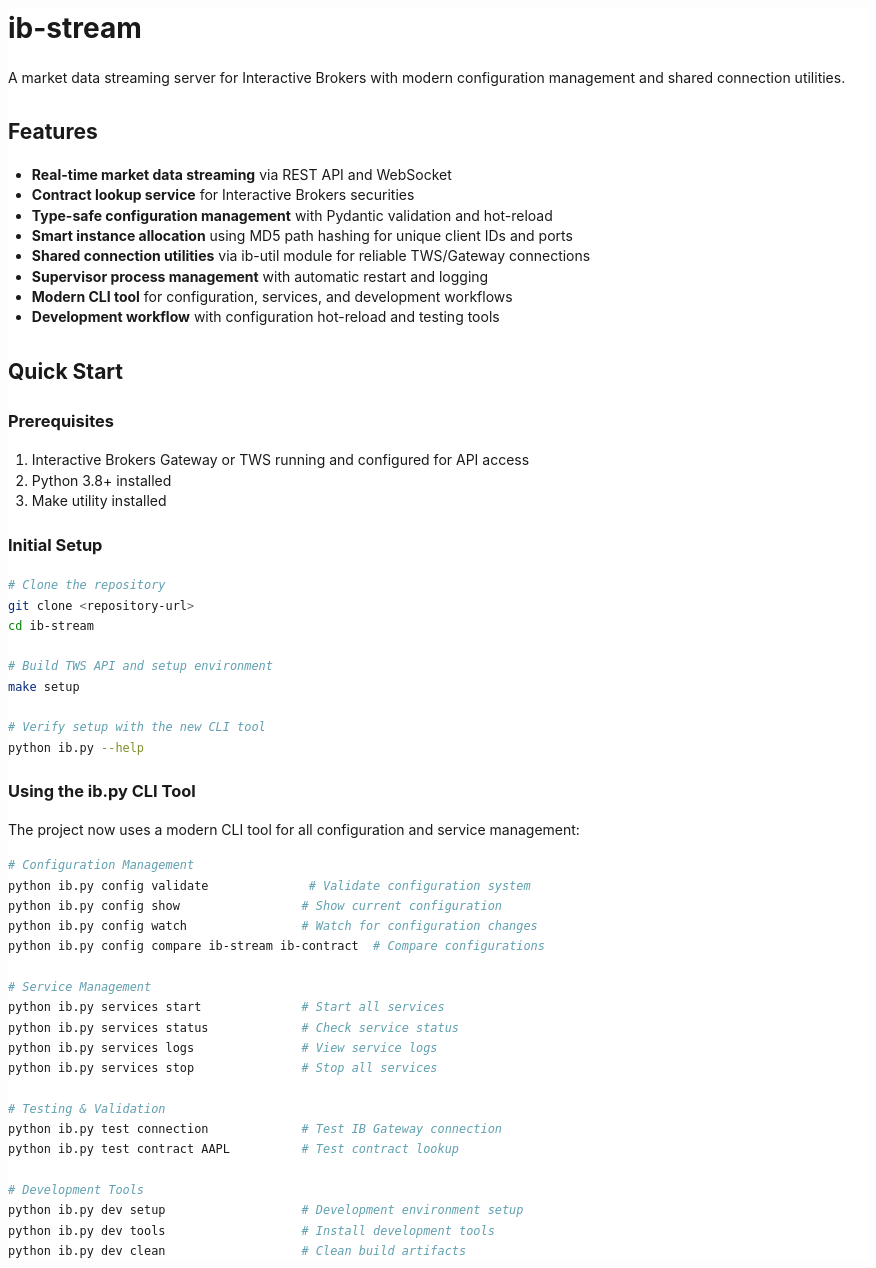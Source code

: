 # ib-stream
A market data streaming server for Interactive Brokers with modern configuration management and shared connection utilities.

## Features

- **Real-time market data streaming** via REST API and WebSocket
- **Contract lookup service** for Interactive Brokers securities  
- **Type-safe configuration management** with Pydantic validation and hot-reload
- **Smart instance allocation** using MD5 path hashing for unique client IDs and ports
- **Shared connection utilities** via ib-util module for reliable TWS/Gateway connections
- **Supervisor process management** with automatic restart and logging
- **Modern CLI tool** for configuration, services, and development workflows
- **Development workflow** with configuration hot-reload and testing tools

## Quick Start

### Prerequisites

1. Interactive Brokers Gateway or TWS running and configured for API access
2. Python 3.8+ installed
3. Make utility installed

### Initial Setup

```bash
# Clone the repository
git clone <repository-url>
cd ib-stream

# Build TWS API and setup environment
make setup

# Verify setup with the new CLI tool
python ib.py --help
```

### Using the ib.py CLI Tool

The project now uses a modern CLI tool for all configuration and service management:

```bash
# Configuration Management
python ib.py config validate              # Validate configuration system
python ib.py config show                 # Show current configuration
python ib.py config watch                # Watch for configuration changes
python ib.py config compare ib-stream ib-contract  # Compare configurations

# Service Management  
python ib.py services start              # Start all services
python ib.py services status             # Check service status
python ib.py services logs               # View service logs
python ib.py services stop               # Stop all services

# Testing & Validation
python ib.py test connection             # Test IB Gateway connection
python ib.py test contract AAPL          # Test contract lookup

# Development Tools
python ib.py dev setup                   # Development environment setup
python ib.py dev tools                   # Install development tools
python ib.py dev clean                   # Clean build artifacts
```